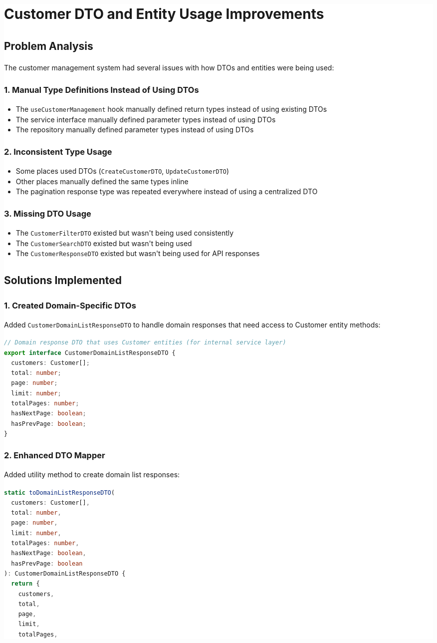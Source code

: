 # Customer DTO and Entity Usage Improvements

## Problem Analysis

The customer management system had several issues with how DTOs and entities were being used:

### 1. **Manual Type Definitions Instead of Using DTOs**

- The `useCustomerManagement` hook manually defined return types instead of using existing DTOs
- The service interface manually defined parameter types instead of using DTOs
- The repository manually defined parameter types instead of using DTOs

### 2. **Inconsistent Type Usage**

- Some places used DTOs (`CreateCustomerDTO`, `UpdateCustomerDTO`)
- Other places manually defined the same types inline
- The pagination response type was repeated everywhere instead of using a centralized DTO

### 3. **Missing DTO Usage**

- The `CustomerFilterDTO` existed but wasn't being used consistently
- The `CustomerSearchDTO` existed but wasn't being used
- The `CustomerResponseDTO` existed but wasn't being used for API responses

## Solutions Implemented

### 1. **Created Domain-Specific DTOs**

Added `CustomerDomainListResponseDTO` to handle domain responses that need access to Customer entity methods:

```typescript
// Domain response DTO that uses Customer entities (for internal service layer)
export interface CustomerDomainListResponseDTO {
  customers: Customer[];
  total: number;
  page: number;
  limit: number;
  totalPages: number;
  hasNextPage: boolean;
  hasPrevPage: boolean;
}
```

### 2. **Enhanced DTO Mapper**

Added utility method to create domain list responses:

```typescript
static toDomainListResponseDTO(
  customers: Customer[],
  total: number,
  page: number,
  limit: number,
  totalPages: number,
  hasNextPage: boolean,
  hasPrevPage: boolean
): CustomerDomainListResponseDTO {
  return {
    customers,
    total,
    page,
    limit,
    totalPages,
```